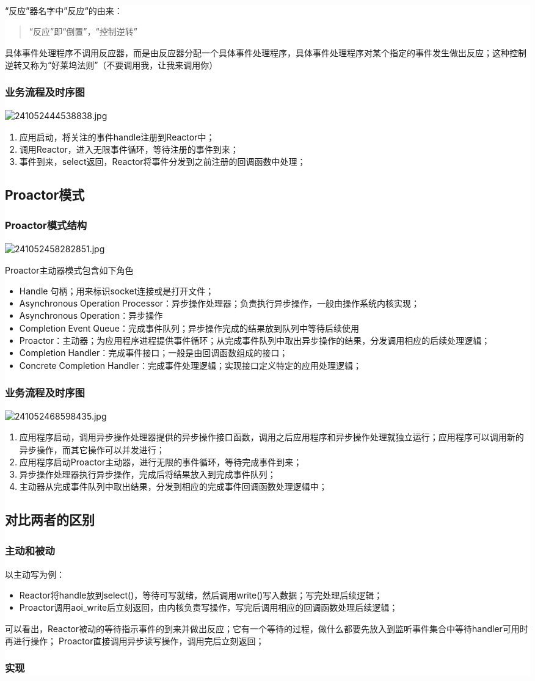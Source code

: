 “反应”器名字中”反应“的由来：

> “反应”即“倒置”，“控制逆转”

具体事件处理程序不调用反应器，而是由反应器分配一个具体事件处理程序，具体事件处理程序对某个指定的事件发生做出反应；这种控制逆转又称为“好莱坞法则”（不要调用我，让我来调用你）

### 业务流程及时序图

![241052444538838.jpg](https://segmentfault.com/img/bVlyFP)

1. 应用启动，将关注的事件handle注册到Reactor中；
2. 调用Reactor，进入无限事件循环，等待注册的事件到来；
3. 事件到来，select返回，Reactor将事件分发到之前注册的回调函数中处理；

## Proactor模式

### Proactor模式结构

![241052458282851.jpg](https://segmentfault.com/img/bVlyFQ)

Proactor主动器模式包含如下角色

- Handle 句柄；用来标识socket连接或是打开文件；
- Asynchronous Operation Processor：异步操作处理器；负责执行异步操作，一般由操作系统内核实现；
- Asynchronous Operation：异步操作
- Completion Event Queue：完成事件队列；异步操作完成的结果放到队列中等待后续使用
- Proactor：主动器；为应用程序进程提供事件循环；从完成事件队列中取出异步操作的结果，分发调用相应的后续处理逻辑；
- Completion Handler：完成事件接口；一般是由回调函数组成的接口；
- Concrete Completion Handler：完成事件处理逻辑；实现接口定义特定的应用处理逻辑；

### 业务流程及时序图

![241052468598435.jpg](https://segmentfault.com/img/bVlyFR)

1. 应用程序启动，调用异步操作处理器提供的异步操作接口函数，调用之后应用程序和异步操作处理就独立运行；应用程序可以调用新的异步操作，而其它操作可以并发进行；
2. 应用程序启动Proactor主动器，进行无限的事件循环，等待完成事件到来；
3. 异步操作处理器执行异步操作，完成后将结果放入到完成事件队列；
4. 主动器从完成事件队列中取出结果，分发到相应的完成事件回调函数处理逻辑中；

## 对比两者的区别

### 主动和被动

以主动写为例：

- Reactor将handle放到select()，等待可写就绪，然后调用write()写入数据；写完处理后续逻辑；
- Proactor调用aoi_write后立刻返回，由内核负责写操作，写完后调用相应的回调函数处理后续逻辑；

可以看出，Reactor被动的等待指示事件的到来并做出反应；它有一个等待的过程，做什么都要先放入到监听事件集合中等待handler可用时再进行操作；
 Proactor直接调用异步读写操作，调用完后立刻返回；

### 实现
